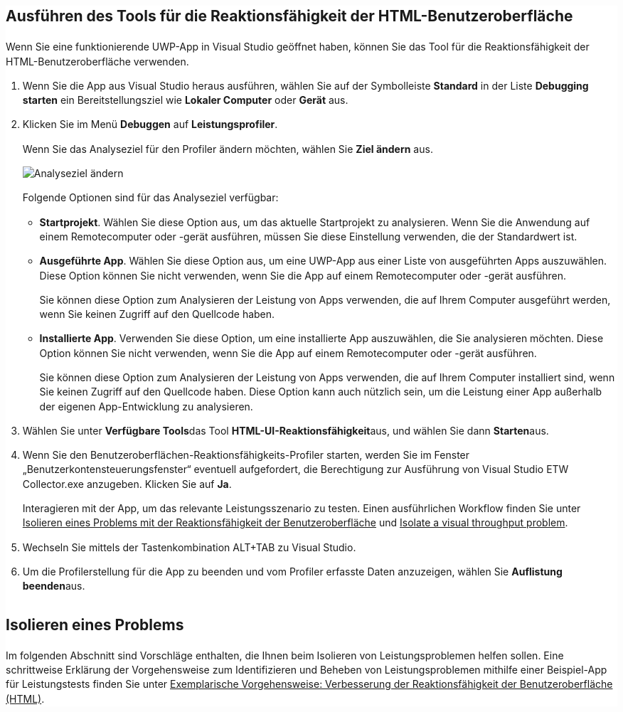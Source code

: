## <a name="run-the-html-ui-responsiveness-tool"></a>Ausführen des Tools für die Reaktionsfähigkeit der HTML-Benutzeroberfläche
 Wenn Sie eine funktionierende UWP-App in Visual Studio geöffnet haben, können Sie das Tool für die Reaktionsfähigkeit der HTML-Benutzeroberfläche verwenden.

1. Wenn Sie die App aus Visual Studio heraus ausführen, wählen Sie auf der Symbolleiste **Standard** in der Liste **Debugging starten** ein Bereitstellungsziel wie **Lokaler Computer** oder **Gerät** aus.

2. Klicken Sie im Menü **Debuggen** auf **Leistungsprofiler**.

     Wenn Sie das Analyseziel für den Profiler ändern möchten, wählen Sie **Ziel ändern** aus.

     ![Analyseziel ändern](../profiling/media/js_tools_target.png "JS_Tools_Target")

     Folgende Optionen sind für das Analyseziel verfügbar:

    - **Startprojekt**. Wählen Sie diese Option aus, um das aktuelle Startprojekt zu analysieren. Wenn Sie die Anwendung auf einem Remotecomputer oder -gerät ausführen, müssen Sie diese Einstellung verwenden, die der Standardwert ist.

    - **Ausgeführte App**. Wählen Sie diese Option aus, um eine UWP-App aus einer Liste von ausgeführten Apps auszuwählen. Diese Option können Sie nicht verwenden, wenn Sie die App auf einem Remotecomputer oder -gerät ausführen.

         Sie können diese Option zum Analysieren der Leistung von Apps verwenden, die auf Ihrem Computer ausgeführt werden, wenn Sie keinen Zugriff auf den Quellcode haben.

    - **Installierte App**. Verwenden Sie diese Option, um eine installierte App auszuwählen, die Sie analysieren möchten. Diese Option können Sie nicht verwenden, wenn Sie die App auf einem Remotecomputer oder -gerät ausführen.

         Sie können diese Option zum Analysieren der Leistung von Apps verwenden, die auf Ihrem Computer installiert sind, wenn Sie keinen Zugriff auf den Quellcode haben. Diese Option kann auch nützlich sein, um die Leistung einer App außerhalb der eigenen App-Entwicklung zu analysieren.

3. Wählen Sie unter **Verfügbare Tools**das Tool **HTML-UI-Reaktionsfähigkeit**aus, und wählen Sie dann **Starten**aus.

4. Wenn Sie den Benutzeroberflächen-Reaktionsfähigkeits-Profiler starten, werden Sie im Fenster „Benutzerkontensteuerungsfenster“ eventuell aufgefordert, die Berechtigung zur Ausführung von Visual Studio ETW Collector.exe anzugeben. Klicken Sie auf **Ja**.

     Interagieren mit der App, um das relevante Leistungsszenario zu testen. Einen ausführlichen Workflow finden Sie unter [Isolieren eines Problems mit der Reaktionsfähigkeit der Benutzeroberfläche](#Workflow) und [Isolate a visual throughput problem](#IsolateVisualThroughput).

5. Wechseln Sie mittels der Tastenkombination ALT+TAB zu Visual Studio.

6. Um die Profilerstellung für die App zu beenden und vom Profiler erfasste Daten anzuzeigen, wählen Sie **Auflistung beenden**aus.

## <a name="isolate-an-issue"></a>Isolieren eines Problems
 Im folgenden Abschnitt sind Vorschläge enthalten, die Ihnen beim Isolieren von Leistungsproblemen helfen sollen. Eine schrittweise Erklärung der Vorgehensweise zum Identifizieren und Beheben von Leistungsproblemen mithilfe einer Beispiel-App für Leistungstests finden Sie unter [Exemplarische Vorgehensweise: Verbesserung der Reaktionsfähigkeit der Benutzeroberfläche (HTML)](html-ui-responsiveness.md).
